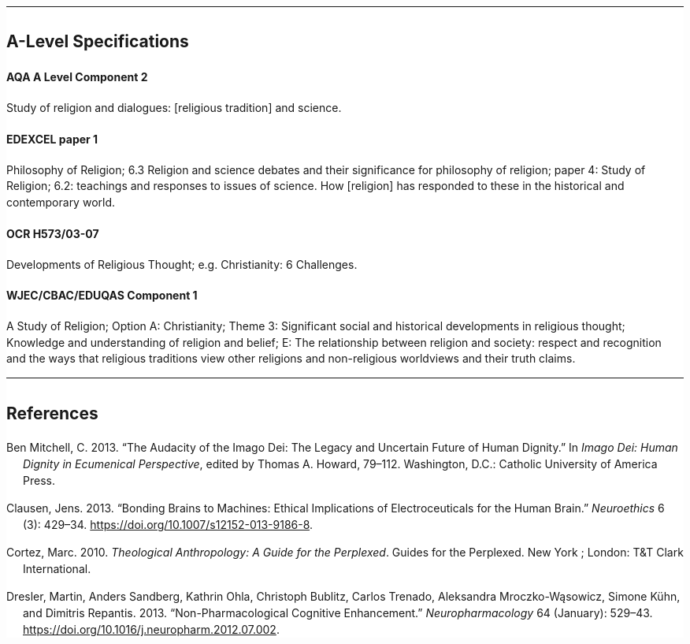 ------------------------------------------------------------------------

## A-Level Specifications

#### AQA A Level Component 2

Study of religion and dialogues: \[religious tradition\] and science.

#### EDEXCEL paper 1

Philosophy of Religion; 6.3 Religion and science debates and their significance for philosophy of religion; paper 4: Study of Religion; 6.2: teachings and responses to issues of science. How \[religion\] has responded to these in the historical and contemporary world.

#### OCR H573/03-07

Developments of Religious Thought; e.g. Christianity: 6 Challenges.

#### WJEC/CBAC/EDUQAS Component 1

A Study of Religion; Option A: Christianity; Theme 3: Significant social and historical developments in religious thought; Knowledge and understanding of religion and belief; E: The relationship between religion and society: respect and recognition and the ways that religious traditions view other religions and non-religious worldviews and their truth claims.

------------------------------------------------------------------------



## References

<div id="refs" class="references csl-bib-body hanging-indent" style="line-height:150%">

<div id="ref-benmitchell2013" class="csl-entry">

Ben Mitchell, C. 2013. “The Audacity of the Imago Dei: The Legacy and Uncertain Future of Human Dignity.” In *Imago Dei: Human Dignity in Ecumenical Perspective*, edited by Thomas A. Howard, 79–112. Washington, D.C.: Catholic University of America Press.

</div>

<div id="ref-clausen2013" class="csl-entry">

Clausen, Jens. 2013. “Bonding Brains to Machines: Ethical Implications of Electroceuticals for the Human Brain.” *Neuroethics* 6 (3): 429–34. <https://doi.org/10.1007/s12152-013-9186-8>.

</div>

<div id="ref-cortez2010" class="csl-entry">

Cortez, Marc. 2010. *Theological Anthropology: A Guide for the Perplexed*. Guides for the Perplexed. New York ; London: T&T Clark International.

</div>

<div id="ref-dresler2013" class="csl-entry">

Dresler, Martin, Anders Sandberg, Kathrin Ohla, Christoph Bublitz, Carlos Trenado, Aleksandra Mroczko-Wąsowicz, Simone Kühn, and Dimitris Repantis. 2013. “Non-Pharmacological Cognitive Enhancement.” *Neuropharmacology* 64 (January): 529–43. <https://doi.org/10.1016/j.neuropharm.2012.07.002>.
